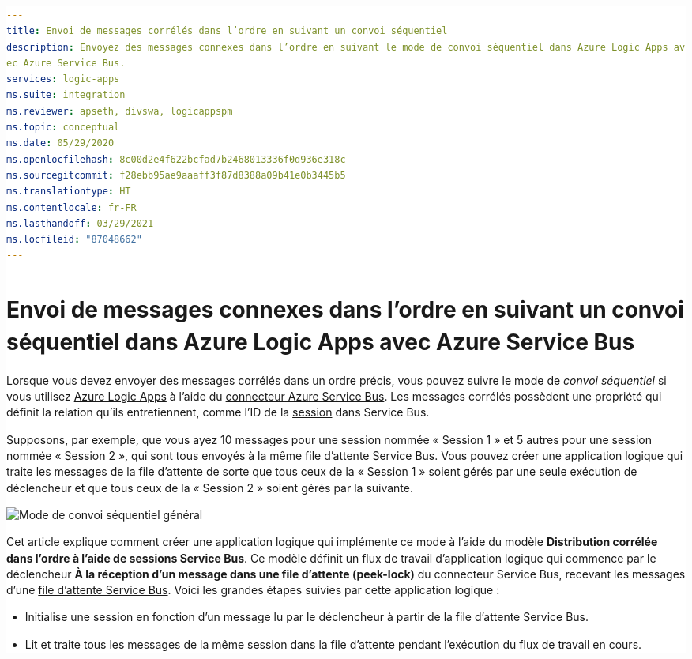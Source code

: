 ```yaml
---
title: Envoi de messages corrélés dans l’ordre en suivant un convoi séquentiel
description: Envoyez des messages connexes dans l’ordre en suivant le mode de convoi séquentiel dans Azure Logic Apps avec Azure Service Bus.
services: logic-apps
ms.suite: integration
ms.reviewer: apseth, divswa, logicappspm
ms.topic: conceptual
ms.date: 05/29/2020
ms.openlocfilehash: 8c00d2e4f622bcfad7b2468013336f0d936e318c
ms.sourcegitcommit: f28ebb95ae9aaaff3f87d8388a09b41e0b3445b5
ms.translationtype: HT
ms.contentlocale: fr-FR
ms.lasthandoff: 03/29/2021
ms.locfileid: "87048662"
---
```

# <a name="send-related-messages-in-order-by-using-a-sequential-convoy-in-azure-logic-apps-with-azure-service-bus"></a>Envoi de messages connexes dans l’ordre en suivant un convoi séquentiel dans Azure Logic Apps avec Azure Service Bus

Lorsque vous devez envoyer des messages corrélés dans un ordre précis, vous pouvez suivre le [mode de *convoi séquentiel*](/azure/architecture/patterns/sequential-convoy) si vous utilisez [Azure Logic Apps](../logic-apps/logic-apps-overview.md) à l’aide du [connecteur Azure Service Bus](../connectors/connectors-create-api-servicebus.md). Les messages corrélés possèdent une propriété qui définit la relation qu’ils entretiennent, comme l’ID de la [session](../service-bus-messaging/message-sessions.md) dans Service Bus.

Supposons, par exemple, que vous ayez 10 messages pour une session nommée « Session 1 » et 5 autres pour une session nommée « Session 2 », qui sont tous envoyés à la même [file d’attente Service Bus](../service-bus-messaging/service-bus-queues-topics-subscriptions.md). Vous pouvez créer une application logique qui traite les messages de la file d’attente de sorte que tous ceux de la « Session 1 » soient gérés par une seule exécution de déclencheur et que tous ceux de la « Session 2 » soient gérés par la suivante.

![Mode de convoi séquentiel général](./media/send-related-messages-sequential-convoy/sequential-convoy-pattern-general.png)

Cet article explique comment créer une application logique qui implémente ce mode à l’aide du modèle **Distribution corrélée dans l’ordre à l’aide de sessions Service Bus**. Ce modèle définit un flux de travail d’application logique qui commence par le déclencheur **À la réception d’un message dans une file d’attente (peek-lock)** du connecteur Service Bus, recevant les messages d’une [file d’attente Service Bus](../service-bus-messaging/service-bus-queues-topics-subscriptions.md). Voici les grandes étapes suivies par cette application logique :

* Initialise une session en fonction d’un message lu par le déclencheur à partir de la file d’attente Service Bus.

* Lit et traite tous les messages de la même session dans la file d’attente pendant l’exécution du flux de travail en cours.
